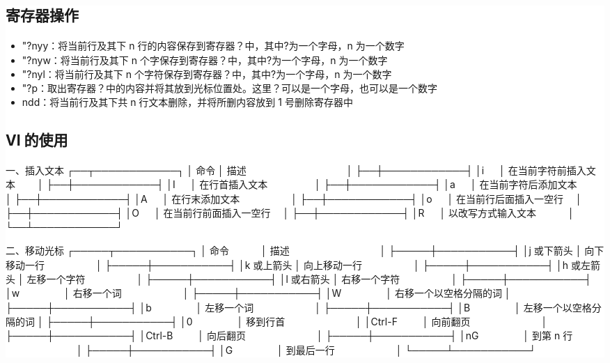 ## 寄存器操作

- "?nyy：将当前行及其下 n 行的内容保存到寄存器？中，其中?为一个字母，n 为一个数字
- "?nyw：将当前行及其下 n 个字保存到寄存器？中，其中?为一个字母，n 为一个数字
- "?nyl：将当前行及其下 n 个字符保存到寄存器？中，其中?为一个字母，n 为一个数字
- "?p：取出寄存器？中的内容并将其放到光标位置处。这里？可以是一个字母，也可以是一个数字
- ndd：将当前行及其下共 n 行文本删除，并将所删内容放到 1 号删除寄存器中

## VI 的使用

一、插入文本
┌──┬────────────┐
│ 命令 │ 描述　　　　　　　　　　 │
├──┼────────────┤
│i 　 │ 在当前字符前插入文本　　 │
├──┼────────────┤
│I 　 │ 在行首插入文本 　　　 　 │
├──┼────────────┤
│a 　 │ 在当前字符后添加文本　　 │
├──┼────────────┤
│A 　 │ 在行末添加文本　　　　　 │
├──┼────────────┤
│o 　 │ 在当前行后面插入一空行　 │
├──┼────────────┤
│O 　 │ 在当前行前面插入一空行　 │
├──┼────────────┤
│R 　 │ 以改写方式输入文本　　　 │
└──┴────────────┘

二、移动光标
┌─────┬───────────┐
│ 命令　　　 │ 描述　　　　　　　　　 │
├─────┼───────────┤
│j 或下箭头 │ 向下移动一行　　　　　 │
├─────┼───────────┤
│k 或上箭头 │ 向上移动一行　　　　　 │
├─────┼───────────┤
│h 或左箭头 │ 左移一个字符　　　　　 │
├─────┼───────────┤
│l 或右箭头 │ 右移一个字符　　　　　 │
├─────┼───────────┤
│w 　　　　 │ 右移一个词　　　　　　 │
├─────┼───────────┤
│W 　　　　 │ 右移一个以空格分隔的词 │
├─────┼───────────┤
│b 　　　　 │ 左移一个词　　　　　　 │
├─────┼───────────┤
│B 　　　　 │ 左移一个以空格分隔的词 │
├─────┼───────────┤
│0 　　　　 │ 移到行首　　　　　　　 │
│Ctrl-F 　　 │ 向前翻页　　　　　　　 │
├─────┼───────────┤
│Ctrl-B 　　 │ 向后翻页　　　　　　　 │
├─────┼───────────┤
│nG 　　　　 │ 到第 n 行 　　　　　　　 │
├─────┼───────────┤
│G 　　　　 │ 到最后一行　　　　　　 │
└─────┴───────────┘

